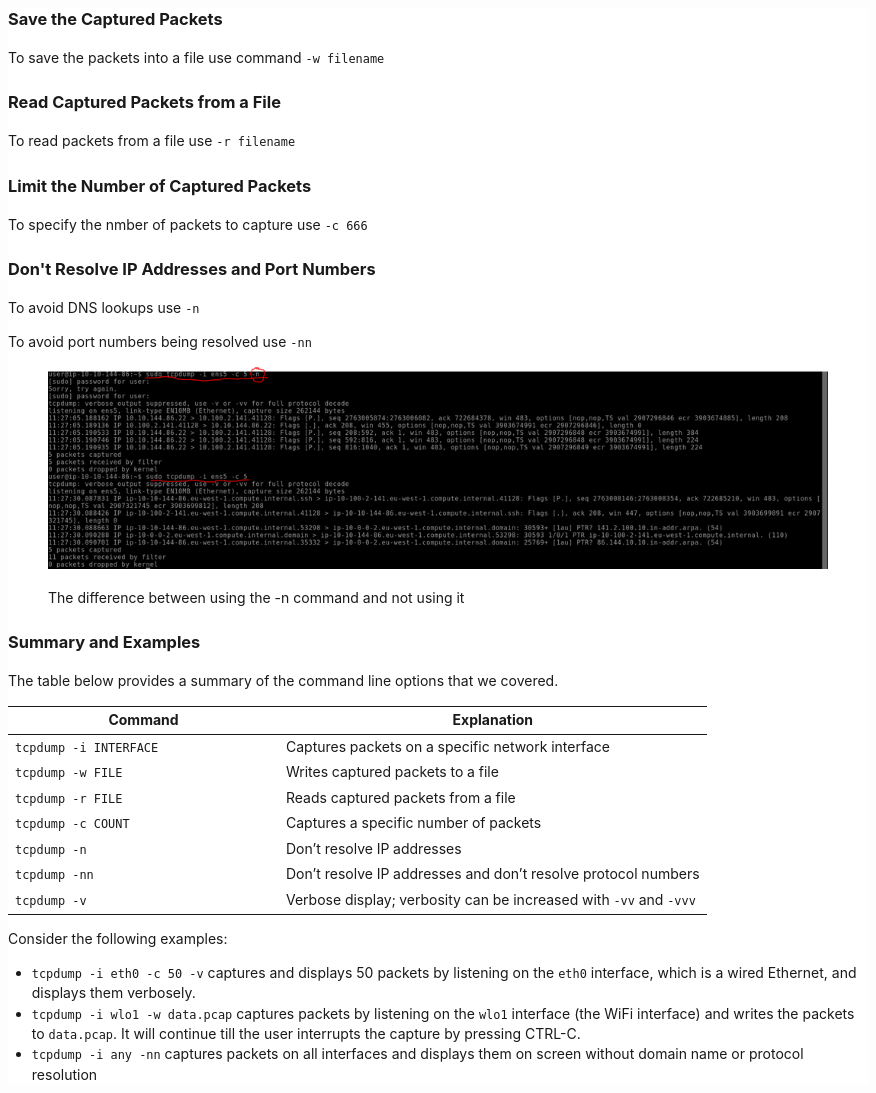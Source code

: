 ### Save the Captured Packets

To save the packets into a file use command `-w filename`

### Read Captured Packets from a File

To read packets from a file use `-r filename`

### Limit the Number of Captured Packets

To specify the nmber of packets to capture use `-c 666`

### Don't Resolve IP Addresses and Port Numbers

To avoid DNS lookups use `-n`&#x20;

To avoid port numbers being resolved use `-nn`

<figure><img src="../.gitbook/assets/Captusasasare.PNG" alt=""><figcaption><p>The difference between using the -n command and not using it</p></figcaption></figure>

### Summary and Examples

The table below provides a summary of the command line options that we covered.

<table><thead><tr><th width="257">Command</th><th>Explanation</th></tr></thead><tbody><tr><td><code>tcpdump -i INTERFACE</code></td><td>Captures packets on a specific network interface</td></tr><tr><td><code>tcpdump -w FILE</code></td><td>Writes captured packets to a file</td></tr><tr><td><code>tcpdump -r FILE</code></td><td>Reads captured packets from a file</td></tr><tr><td><code>tcpdump -c COUNT</code></td><td>Captures a specific number of packets</td></tr><tr><td><code>tcpdump -n</code></td><td>Don’t resolve IP addresses</td></tr><tr><td><code>tcpdump -nn</code></td><td>Don’t resolve IP addresses and don’t resolve protocol numbers</td></tr><tr><td><code>tcpdump -v</code></td><td>Verbose display; verbosity can be increased with <code>-vv</code> and <code>-vvv</code></td></tr></tbody></table>

Consider the following examples:

* `tcpdump -i eth0 -c 50 -v` captures and displays 50 packets by listening on the `eth0` interface, which is a wired Ethernet, and displays them verbosely.
* `tcpdump -i wlo1 -w data.pcap` captures packets by listening on the `wlo1` interface (the WiFi interface) and writes the packets to `data.pcap`. It will continue till the user interrupts the capture by pressing CTRL-C.
* `tcpdump -i any -nn` captures packets on all interfaces and displays them on screen without domain name or protocol resolution
